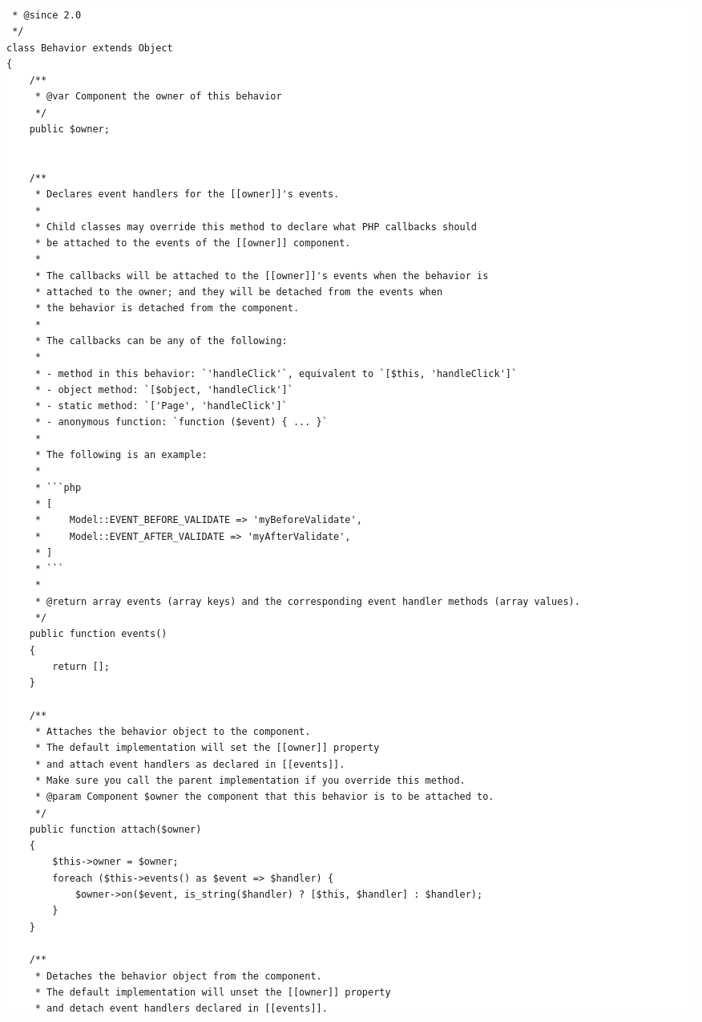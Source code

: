 ```
 * @since 2.0
 */
class Behavior extends Object
{
    /**
     * @var Component the owner of this behavior
     */
    public $owner;


    /**
     * Declares event handlers for the [[owner]]'s events.
     *
     * Child classes may override this method to declare what PHP callbacks should
     * be attached to the events of the [[owner]] component.
     *
     * The callbacks will be attached to the [[owner]]'s events when the behavior is
     * attached to the owner; and they will be detached from the events when
     * the behavior is detached from the component.
     *
     * The callbacks can be any of the following:
     *
     * - method in this behavior: `'handleClick'`, equivalent to `[$this, 'handleClick']`
     * - object method: `[$object, 'handleClick']`
     * - static method: `['Page', 'handleClick']`
     * - anonymous function: `function ($event) { ... }`
     *
     * The following is an example:
     *
     * ```php
     * [
     *     Model::EVENT_BEFORE_VALIDATE => 'myBeforeValidate',
     *     Model::EVENT_AFTER_VALIDATE => 'myAfterValidate',
     * ]
     * ```
     *
     * @return array events (array keys) and the corresponding event handler methods (array values).
     */
    public function events()
    {
        return [];
    }

    /**
     * Attaches the behavior object to the component.
     * The default implementation will set the [[owner]] property
     * and attach event handlers as declared in [[events]].
     * Make sure you call the parent implementation if you override this method.
     * @param Component $owner the component that this behavior is to be attached to.
     */
    public function attach($owner)
    {
        $this->owner = $owner;
        foreach ($this->events() as $event => $handler) {
            $owner->on($event, is_string($handler) ? [$this, $handler] : $handler);
        }
    }

    /**
     * Detaches the behavior object from the component.
     * The default implementation will unset the [[owner]] property
     * and detach event handlers declared in [[events]].
```